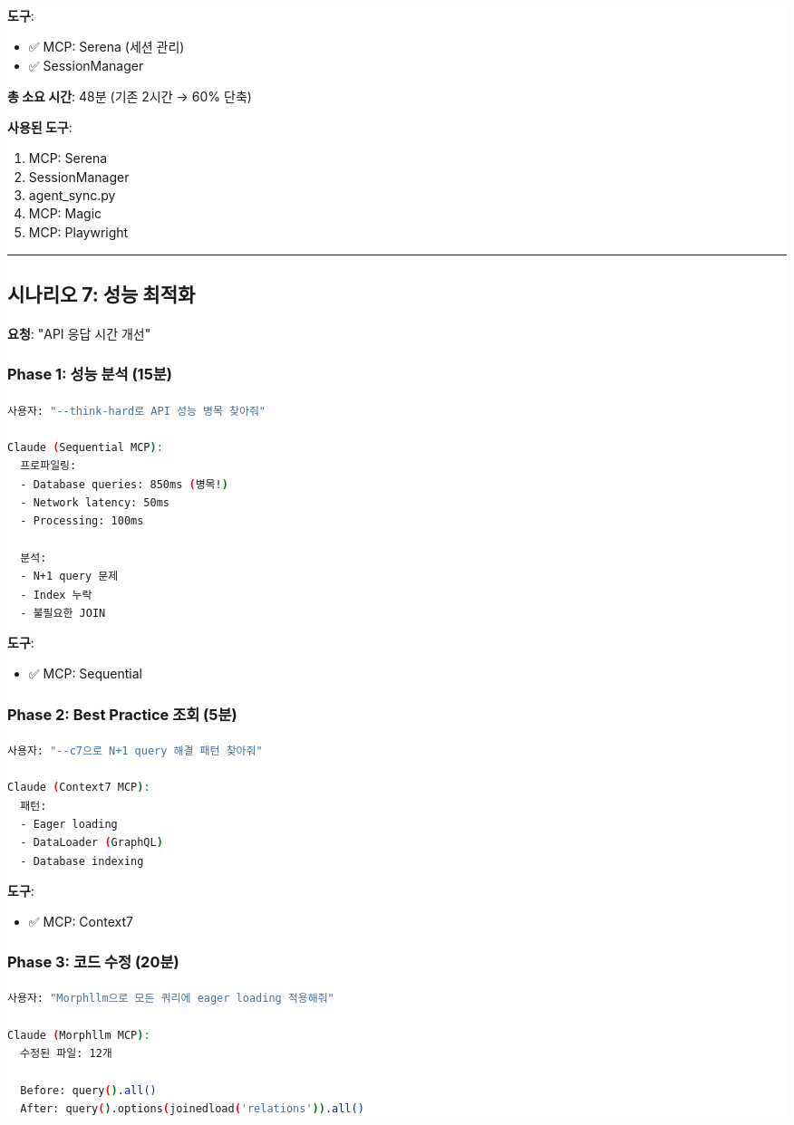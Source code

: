 **도구**:
- ✅ MCP: Serena (세션 관리)
- ✅ SessionManager

**총 소요 시간**: 48분 (기존 2시간 → 60% 단축)

**사용된 도구**:
1. MCP: Serena
2. SessionManager
3. agent_sync.py
4. MCP: Magic
5. MCP: Playwright

---

## 시나리오 7: 성능 최적화

**요청**: "API 응답 시간 개선"

### Phase 1: 성능 분석 (15분)
```bash
사용자: "--think-hard로 API 성능 병목 찾아줘"

Claude (Sequential MCP):
  프로파일링:
  - Database queries: 850ms (병목!)
  - Network latency: 50ms
  - Processing: 100ms

  분석:
  - N+1 query 문제
  - Index 누락
  - 불필요한 JOIN
```

**도구**:
- ✅ MCP: Sequential

### Phase 2: Best Practice 조회 (5분)
```bash
사용자: "--c7으로 N+1 query 해결 패턴 찾아줘"

Claude (Context7 MCP):
  패턴:
  - Eager loading
  - DataLoader (GraphQL)
  - Database indexing
```

**도구**:
- ✅ MCP: Context7

### Phase 3: 코드 수정 (20분)
```bash
사용자: "Morphllm으로 모든 쿼리에 eager loading 적용해줘"

Claude (Morphllm MCP):
  수정된 파일: 12개

  Before: query().all()
  After: query().options(joinedload('relations')).all()
```
